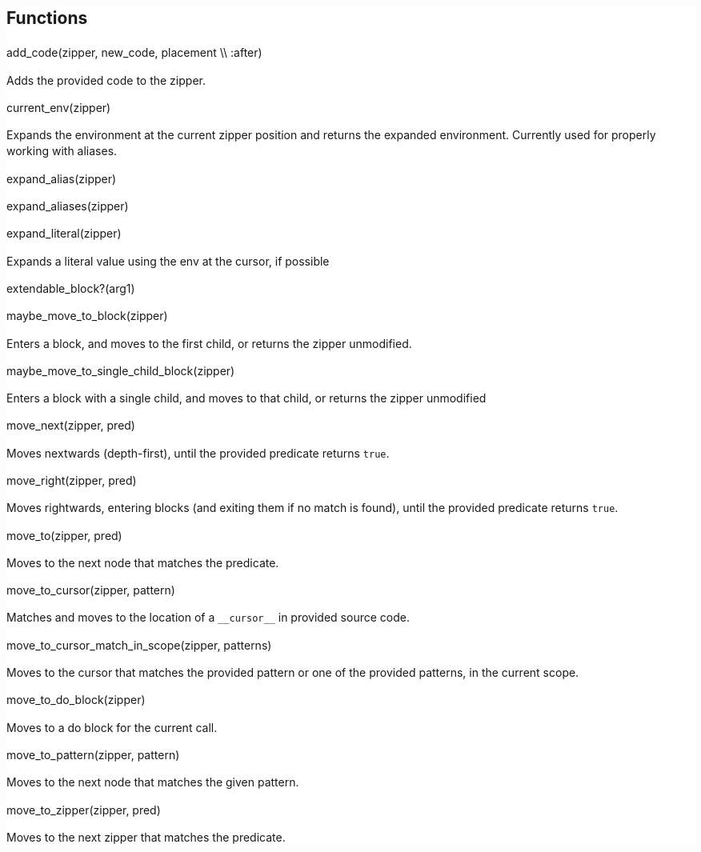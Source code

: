 ##  Functions

add_code(zipper, new_code, placement \\\ :after)

Adds the provided code to the zipper.

current_env(zipper)

Expands the environment at the current zipper position and returns the expanded environment. Currently used for properly working with aliases.

expand_alias(zipper)

expand_aliases(zipper)

expand_literal(zipper)

Expands a literal value using the env at the cursor, if possible

extendable_block?(arg1)

maybe_move_to_block(zipper)

Enters a block, and moves to the first child, or returns the zipper unmodified.

maybe_move_to_single_child_block(zipper)

Enters a block with a single child, and moves to that child, or returns the zipper unmodified

move_next(zipper, pred)

Moves nextwards (depth-first), until the provided predicate returns `true`.

move_right(zipper, pred)

Moves rightwards, entering blocks (and exiting them if no match is found), until the provided predicate returns `true`.

move_to(zipper, pred)

Moves to the next node that matches the predicate.

move_to_cursor(zipper, pattern)

Matches and moves to the location of a `__cursor__` in provided source code.

move_to_cursor_match_in_scope(zipper, patterns)

Moves to the cursor that matches the provided pattern or one of the provided patterns, in the current scope.

move_to_do_block(zipper)

Moves to a do block for the current call.

move_to_pattern(zipper, pattern)

Moves to the next node that matches the given pattern.

move_to_zipper(zipper, pred)

Moves to the next zipper that matches the predicate.
